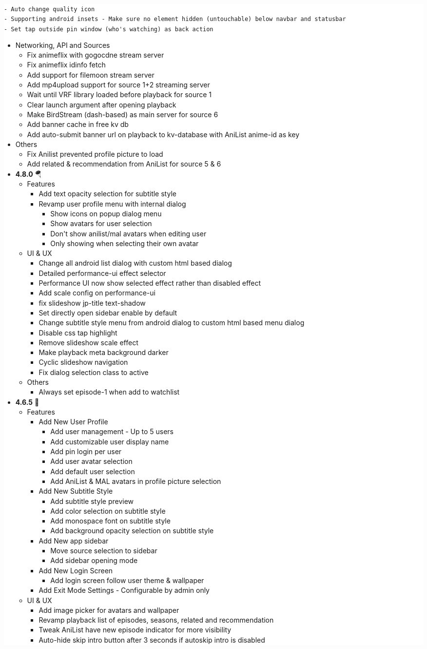     - Auto change quality icon
    - Supporting android insets - Make sure no element hidden (untouchable) below navbar and statusbar
    - Set tap outside pin window (who's watching) as back action
  - Networking, API and Sources
    - Fix animeflix with gogocdne stream server
    - Fix animeflix idinfo fetch
    - Add support for filemoon stream server
    - Add mp4upload support for source 1+2 streaming server
    - Wait until VRF library loaded before playback for source 1
    - Clear launch argument after opening playback
    - Make BirdStream (dash-based) as main server for source 6
    - Add banner cache in free kv db
    - Add auto-submit banner url on playback to kv-database with AniList anime-id as key
  - Others
    - Fix Anilist prevented profile picture to load
    - Add related & recommendation from AniList for source 5 & 6
- **4.8.0** 🪂
  - Features
    - Add text opacity selection for subtitle style
    - Revamp user profile menu with internal dialog
      - Show icons on popup dialog menu
      - Show avatars for user selection
      - Don't show anilist/mal avatars when editing user
      - Only showing when selecting their own avatar
  - UI & UX
    - Change all android list dialog with custom html based dialog
    - Detailed performance-ui effect selector
    - Performance UI now show selected effect rather than disabled effect
    - Add scale config on performance-ui
    - fix slideshow jp-title text-shadow
    - Set directly open sidebar enable by default
    - Change subtitle style menu from android dialog to custom html based menu dialog
    - Disable css tap highlight
    - Remove slideshow scale effect
    - Make playback meta background darker
    - Cyclic slideshow navigation
    - Fix dialog selection class to active
  - Others
    - Always set episode-1 when add to watchlist
- **4.6.5** 🍙
  - Features
    - Add New User Profile
      - Add user management - Up to 5 users
      - Add customizable user display name
      - Add pin login per user
      - Add user avatar selection
      - Add default user selection
      - Add AniList & MAL avatars in profile picture selection
    - Add New Subtitle Style
      - Add subtitle style preview
      - Add color selection on subtitle style
      - Add monospace font on subtitle style
      - Add background opacity selection on subtitle style
    - Add New app sidebar
      - Move source selection to sidebar
      - Add sidebar opening mode
    - Add New Login Screen
      - Add login screen follow user theme & wallpaper
    - Add Exit Mode Settings - Configurable by admin only
  - UI & UX
    - Add image picker for avatars and wallpaper
    - Revamp playback list of episodes, seasons, related and recommendation
    - Tweak AniList have new episode indicator for more visibility
    - Auto-hide skip intro button after 3 seconds if autoskip intro is disabled